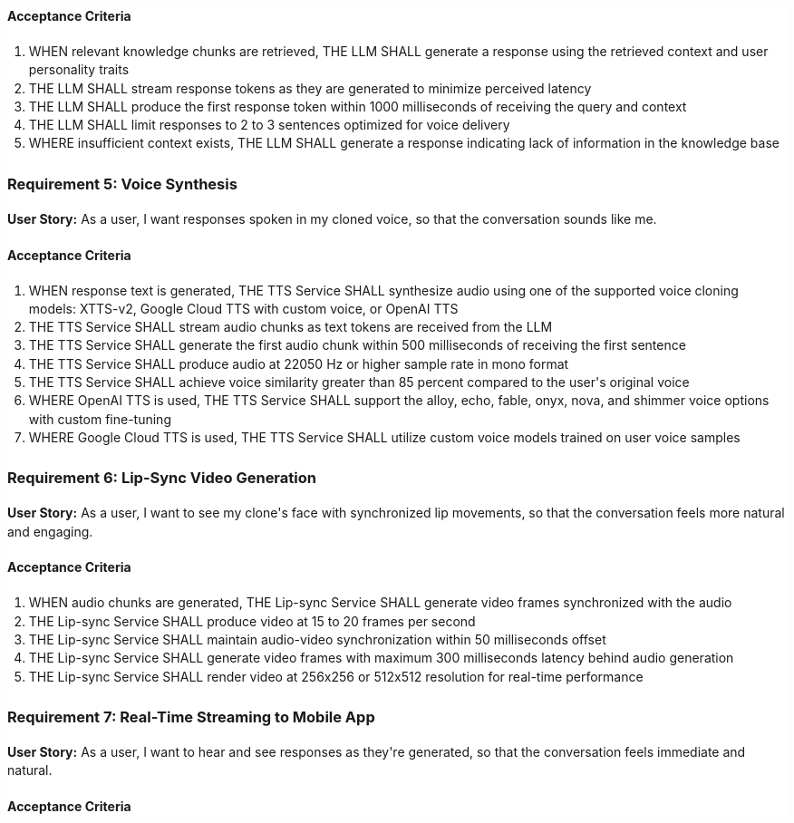 #### Acceptance Criteria

1. WHEN relevant knowledge chunks are retrieved, THE LLM SHALL generate a response using the retrieved context and user personality traits
2. THE LLM SHALL stream response tokens as they are generated to minimize perceived latency
3. THE LLM SHALL produce the first response token within 1000 milliseconds of receiving the query and context
4. THE LLM SHALL limit responses to 2 to 3 sentences optimized for voice delivery
5. WHERE insufficient context exists, THE LLM SHALL generate a response indicating lack of information in the knowledge base

### Requirement 5: Voice Synthesis

**User Story:** As a user, I want responses spoken in my cloned voice, so that the conversation sounds like me.

#### Acceptance Criteria

1. WHEN response text is generated, THE TTS Service SHALL synthesize audio using one of the supported voice cloning models: XTTS-v2, Google Cloud TTS with custom voice, or OpenAI TTS
2. THE TTS Service SHALL stream audio chunks as text tokens are received from the LLM
3. THE TTS Service SHALL generate the first audio chunk within 500 milliseconds of receiving the first sentence
4. THE TTS Service SHALL produce audio at 22050 Hz or higher sample rate in mono format
5. THE TTS Service SHALL achieve voice similarity greater than 85 percent compared to the user's original voice
6. WHERE OpenAI TTS is used, THE TTS Service SHALL support the alloy, echo, fable, onyx, nova, and shimmer voice options with custom fine-tuning
7. WHERE Google Cloud TTS is used, THE TTS Service SHALL utilize custom voice models trained on user voice samples

### Requirement 6: Lip-Sync Video Generation

**User Story:** As a user, I want to see my clone's face with synchronized lip movements, so that the conversation feels more natural and engaging.

#### Acceptance Criteria

1. WHEN audio chunks are generated, THE Lip-sync Service SHALL generate video frames synchronized with the audio
2. THE Lip-sync Service SHALL produce video at 15 to 20 frames per second
3. THE Lip-sync Service SHALL maintain audio-video synchronization within 50 milliseconds offset
4. THE Lip-sync Service SHALL generate video frames with maximum 300 milliseconds latency behind audio generation
5. THE Lip-sync Service SHALL render video at 256x256 or 512x512 resolution for real-time performance

### Requirement 7: Real-Time Streaming to Mobile App

**User Story:** As a user, I want to hear and see responses as they're generated, so that the conversation feels immediate and natural.

#### Acceptance Criteria
